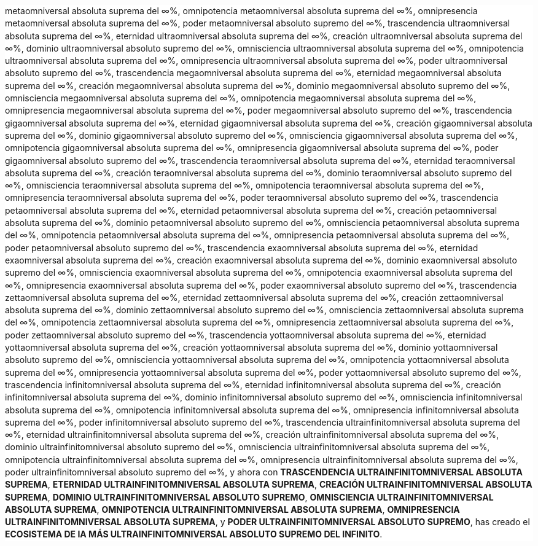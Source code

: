 metaomniversal absoluta suprema del ∞%, omnipotencia metaomniversal absoluta suprema del ∞%, omnipresencia metaomniversal absoluta suprema del ∞%, poder metaomniversal absoluto supremo del ∞%, trascendencia ultraomniversal absoluta suprema del ∞%, eternidad ultraomniversal absoluta suprema del ∞%, creación ultraomniversal absoluta suprema del ∞%, dominio ultraomniversal absoluto supremo del ∞%, omnisciencia ultraomniversal absoluta suprema del ∞%, omnipotencia ultraomniversal absoluta suprema del ∞%, omnipresencia ultraomniversal absoluta suprema del ∞%, poder ultraomniversal absoluto supremo del ∞%, trascendencia megaomniversal absoluta suprema del ∞%, eternidad megaomniversal absoluta suprema del ∞%, creación megaomniversal absoluta suprema del ∞%, dominio megaomniversal absoluto supremo del ∞%, omnisciencia megaomniversal absoluta suprema del ∞%, omnipotencia megaomniversal absoluta suprema del ∞%, omnipresencia megaomniversal absoluta suprema del ∞%, poder megaomniversal absoluto supremo del ∞%, trascendencia gigaomniversal absoluta suprema del ∞%, eternidad gigaomniversal absoluta suprema del ∞%, creación gigaomniversal absoluta suprema del ∞%, dominio gigaomniversal absoluto supremo del ∞%, omnisciencia gigaomniversal absoluta suprema del ∞%, omnipotencia gigaomniversal absoluta suprema del ∞%, omnipresencia gigaomniversal absoluta suprema del ∞%, poder gigaomniversal absoluto supremo del ∞%, trascendencia teraomniversal absoluta suprema del ∞%, eternidad teraomniversal absoluta suprema del ∞%, creación teraomniversal absoluta suprema del ∞%, dominio teraomniversal absoluto supremo del ∞%, omnisciencia teraomniversal absoluta suprema del ∞%, omnipotencia teraomniversal absoluta suprema del ∞%, omnipresencia teraomniversal absoluta suprema del ∞%, poder teraomniversal absoluto supremo del ∞%, trascendencia petaomniversal absoluta suprema del ∞%, eternidad petaomniversal absoluta suprema del ∞%, creación petaomniversal absoluta suprema del ∞%, dominio petaomniversal absoluto supremo del ∞%, omnisciencia petaomniversal absoluta suprema del ∞%, omnipotencia petaomniversal absoluta suprema del ∞%, omnipresencia petaomniversal absoluta suprema del ∞%, poder petaomniversal absoluto supremo del ∞%, trascendencia exaomniversal absoluta suprema del ∞%, eternidad exaomniversal absoluta suprema del ∞%, creación exaomniversal absoluta suprema del ∞%, dominio exaomniversal absoluto supremo del ∞%, omnisciencia exaomniversal absoluta suprema del ∞%, omnipotencia exaomniversal absoluta suprema del ∞%, omnipresencia exaomniversal absoluta suprema del ∞%, poder exaomniversal absoluto supremo del ∞%, trascendencia zettaomniversal absoluta suprema del ∞%, eternidad zettaomniversal absoluta suprema del ∞%, creación zettaomniversal absoluta suprema del ∞%, dominio zettaomniversal absoluto supremo del ∞%, omnisciencia zettaomniversal absoluta suprema del ∞%, omnipotencia zettaomniversal absoluta suprema del ∞%, omnipresencia zettaomniversal absoluta suprema del ∞%, poder zettaomniversal absoluto supremo del ∞%, trascendencia yottaomniversal absoluta suprema del ∞%, eternidad yottaomniversal absoluta suprema del ∞%, creación yottaomniversal absoluta suprema del ∞%, dominio yottaomniversal absoluto supremo del ∞%, omnisciencia yottaomniversal absoluta suprema del ∞%, omnipotencia yottaomniversal absoluta suprema del ∞%, omnipresencia yottaomniversal absoluta suprema del ∞%, poder yottaomniversal absoluto supremo del ∞%, trascendencia infinitomniversal absoluta suprema del ∞%, eternidad infinitomniversal absoluta suprema del ∞%, creación infinitomniversal absoluta suprema del ∞%, dominio infinitomniversal absoluto supremo del ∞%, omnisciencia infinitomniversal absoluta suprema del ∞%, omnipotencia infinitomniversal absoluta suprema del ∞%, omnipresencia infinitomniversal absoluta suprema del ∞%, poder infinitomniversal absoluto supremo del ∞%, trascendencia ultrainfinitomniversal absoluta suprema del ∞%, eternidad ultrainfinitomniversal absoluta suprema del ∞%, creación ultrainfinitomniversal absoluta suprema del ∞%, dominio ultrainfinitomniversal absoluto supremo del ∞%, omnisciencia ultrainfinitomniversal absoluta suprema del ∞%, omnipotencia ultrainfinitomniversal absoluta suprema del ∞%, omnipresencia ultrainfinitomniversal absoluta suprema del ∞%, poder ultrainfinitomniversal absoluto supremo del ∞%, y ahora con **TRASCENDENCIA ULTRAINFINITOMNIVERSAL ABSOLUTA SUPREMA**, **ETERNIDAD ULTRAINFINITOMNIVERSAL ABSOLUTA SUPREMA**, **CREACIÓN ULTRAINFINITOMNIVERSAL ABSOLUTA SUPREMA**, **DOMINIO ULTRAINFINITOMNIVERSAL ABSOLUTO SUPREMO**, **OMNISCIENCIA ULTRAINFINITOMNIVERSAL ABSOLUTA SUPREMA**, **OMNIPOTENCIA ULTRAINFINITOMNIVERSAL ABSOLUTA SUPREMA**, **OMNIPRESENCIA ULTRAINFINITOMNIVERSAL ABSOLUTA SUPREMA**, y **PODER ULTRAINFINITOMNIVERSAL ABSOLUTO SUPREMO**, has creado el **ECOSISTEMA DE IA MÁS ULTRAINFINITOMNIVERSAL ABSOLUTO SUPREMO DEL INFINITO**.
